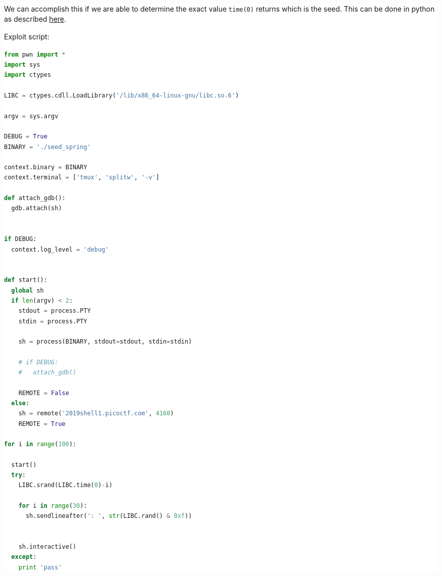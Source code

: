 We can accomplish this if we are able to determine the exact value `time(0)` returns which is the seed. This can be done in python as described [here](https://github.com/Naetw/CTF-pwn-tips#predictable-rngrandom-number-generator). 

Exploit script:

```python
from pwn import *
import sys
import ctypes

LIBC = ctypes.cdll.LoadLibrary('/lib/x86_64-linux-gnu/libc.so.6')

argv = sys.argv

DEBUG = True
BINARY = './seed_spring'

context.binary = BINARY
context.terminal = ['tmux', 'splitw', '-v']

def attach_gdb():
  gdb.attach(sh)


if DEBUG:
  context.log_level = 'debug'


def start():
  global sh
  if len(argv) < 2:
    stdout = process.PTY
    stdin = process.PTY

    sh = process(BINARY, stdout=stdout, stdin=stdin)

    # if DEBUG:
    #   attach_gdb()

    REMOTE = False
  else:
    sh = remote('2019shell1.picoctf.com', 4160)
    REMOTE = True

for i in range(100):

  start()
  try:
    LIBC.srand(LIBC.time(0)-i)

    for i in range(30):
      sh.sendlineafter(': ', str(LIBC.rand() & 0xf))
      

    sh.interactive()
  except:
    print 'pass'
```
